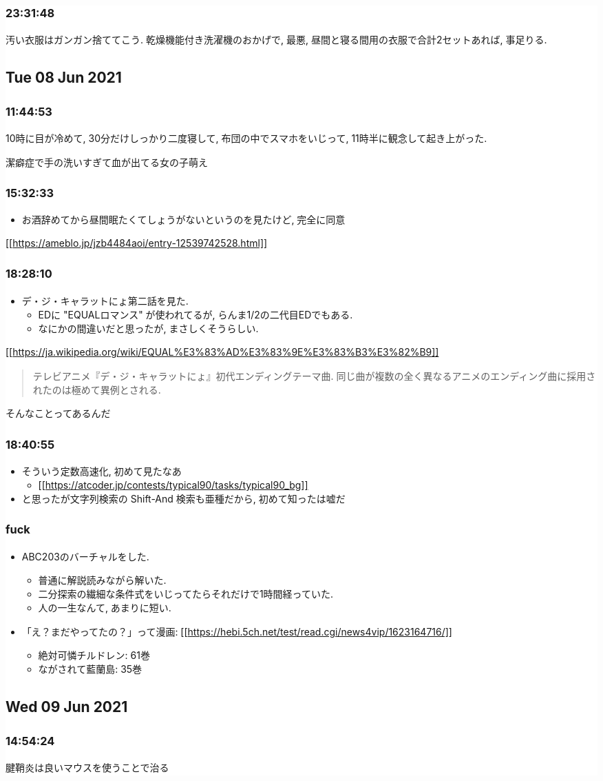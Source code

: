 ### 23:31:48

汚い衣服はガンガン捨ててこう.
乾燥機能付き洗濯機のおかげで, 最悪, 昼間と寝る間用の衣服で合計2セットあれば, 事足りる.

## Tue 08 Jun 2021
### 11:44:53

10時に目が冷めて, 30分だけしっかり二度寝して,
布団の中でスマホをいじって, 11時半に観念して起き上がった.

潔癖症で手の洗いすぎて血が出てる女の子萌え

### 15:32:33

- お酒辞めてから昼間眠たくてしょうがないというのを見たけど, 完全に同意

[[https://ameblo.jp/jzb4484aoi/entry-12539742528.html]]

### 18:28:10

- デ・ジ・キャラットにょ第二話を見た.
    - EDに "EQUALロマンス" が使われてるが, らんま1/2の二代目EDでもある.
    - なにかの間違いだと思ったが, まさしくそうらしい.

[[https://ja.wikipedia.org/wiki/EQUAL%E3%83%AD%E3%83%9E%E3%83%B3%E3%82%B9]]

>  テレビアニメ『デ・ジ・キャラットにょ』初代エンディングテーマ曲. 同じ曲が複数の全く異なるアニメのエンディング曲に採用されたのは極めて異例とされる.

そんなことってあるんだ

### 18:40:55

- そういう定数高速化, 初めて見たなあ
    - [[https://atcoder.jp/contests/typical90/tasks/typical90_bg]]
- と思ったが文字列検索の Shift-And 検索も亜種だから, 初めて知ったは嘘だ

### fuck

- ABC203のバーチャルをした.
    - 普通に解説読みながら解いた.
    - 二分探索の繊細な条件式をいじってたらそれだけで1時間経っていた.
    - 人の一生なんて, あまりに短い.

- 「え？まだやってたの？」って漫画: [[https://hebi.5ch.net/test/read.cgi/news4vip/1623164716/]]
    - 絶対可憐チルドレン: 61巻
    - ながされて藍蘭島: 35巻

## Wed 09 Jun 2021
### 14:54:24
腱鞘炎は良いマウスを使うことで治る

